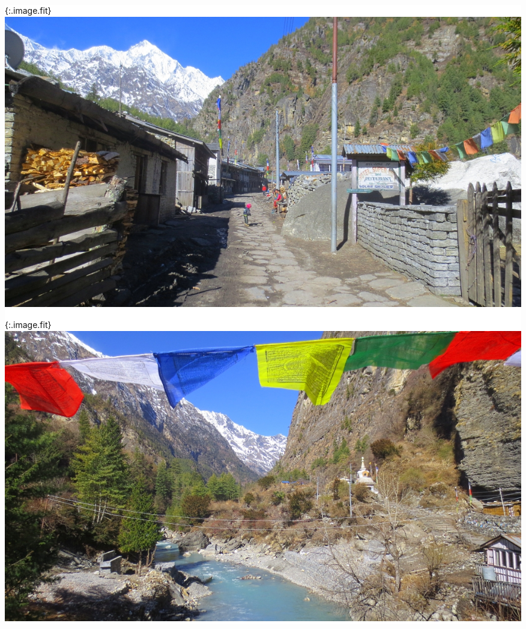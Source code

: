 {:.image.fit}
![Trek de Timang &agrave; Pisang](/medias/photos/nepal/annapurna/image_13.jpg 'Trek de Timang &agrave; Pisang')

{:.image.fit}
![Trek de Timang &agrave; Pisang](/medias/photos/nepal/annapurna/image_14.jpg 'Trek de Timang &agrave; Pisang')
